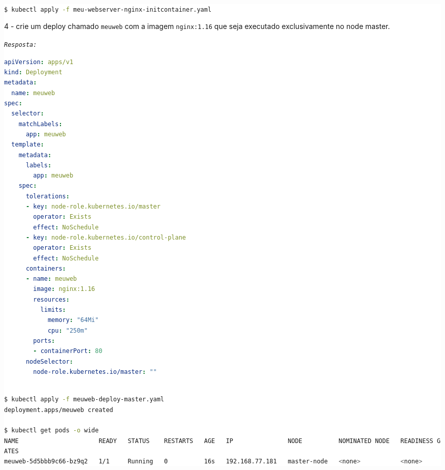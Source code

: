 ```bash
$ kubectl apply -f meu-webserver-nginx-initcontainer.yaml
```

4 - crie um deploy chamado `meuweb` com a imagem `nginx:1.16` que seja executado exclusivamente no node master.

*`Resposta:`*

```yaml
apiVersion: apps/v1
kind: Deployment
metadata:
  name: meuweb
spec:
  selector:
    matchLabels:
      app: meuweb
  template:
    metadata:
      labels:
        app: meuweb
    spec:
      tolerations:
      - key: node-role.kubernetes.io/master
        operator: Exists
        effect: NoSchedule
      - key: node-role.kubernetes.io/control-plane
        operator: Exists
        effect: NoSchedule
      containers:
      - name: meuweb
        image: nginx:1.16
        resources:
          limits:
            memory: "64Mi"
            cpu: "250m"
        ports:
        - containerPort: 80
      nodeSelector:
        node-role.kubernetes.io/master: ""
```

```bash

$ kubectl apply -f meuweb-deploy-master.yaml
deployment.apps/meuweb created

$ kubectl get pods -o wide
NAME                      READY   STATUS    RESTARTS   AGE   IP               NODE          NOMINATED NODE   READINESS GATES
meuweb-5d5bbb9c66-bz9q2   1/1     Running   0          16s   192.168.77.181   master-node   <none>           <none>
```
